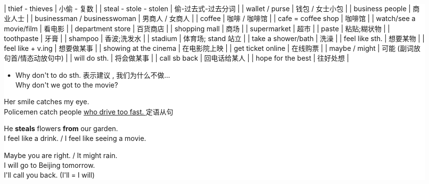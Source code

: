 | thief - thieves                  | 小偷 - 复数                    |
| steal - stole - stolen           | 偷-过去式-过去分词             |
| wallet / purse                   | 钱包 / 女士小包                |
| business people                  | 商业人士                       |
| businessman / businesswoman      | 男商人 / 女商人                |
| coffee                           | 咖啡 / 咖啡馆                  |
| cafe = coffee shop               | 咖啡馆                         |
| watch/see a movie/film           | 看电影                         |
| department store                 | 百货商店                       |
| shopping mall                    | 商场                           |
| supermarket                      | 超市                           |
| paste                            | 粘贴;糊状物                    |
| toothpaste                       | 牙膏                           |
| shampoo                          | 香波;洗发水                    |
| stadium                          | 体育场; stand 站立             |
| take a shower/bath               | 洗澡                           |
| feel like sth.                   | 想要某物                       |
| feel like + v.ing                | 想要做某事                     |
| showing at the cinema            | 在电影院上映                   |
| get ticket online                | 在线购票                       |
| maybe / might                    | 可能 (副词放句首/情态动放句中) |
| will do sth.                     | 将会做某事                     |
| call sb back                     | 回电话给某人                   |
| hope for the best                | 往好处想                       |

- Why don't to do sth. 表示建议 , 我们为什么不做... <br/>
  Why don't we got to the movie? <br/>

Her smile catches my eye. <br/>
Policemen catch people <u>who drive too fast. </u> 定语从句 <br/>

He **steals** flowers **from** our garden. <br/>
I feel like a drink. / I feel like seeing a movie. <br/>

Maybe you are right. / It might rain. <br/>
I will go to Beijing tomorrow. <br/>
I'll call you back. (I'll = I will)<br/>
